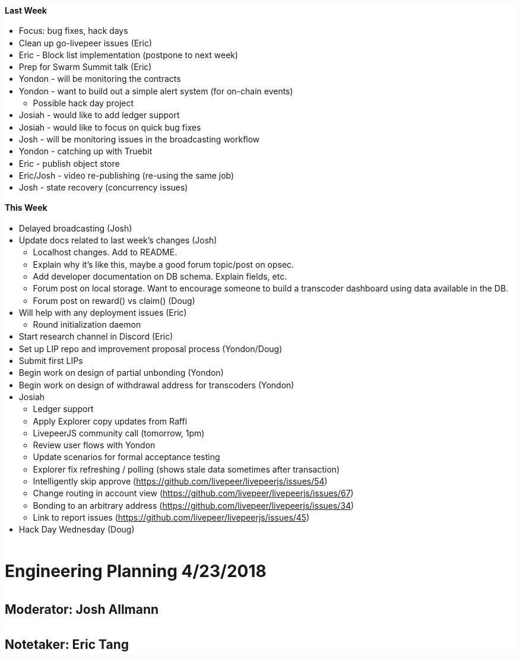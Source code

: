 **Last Week**
* Focus: bug fixes, hack days
* Clean up go-livepeer issues (Eric)
* Eric - Block list implementation (postpone to next week)
* Prep for Swarm Summit talk (Eric)
* Yondon - will be monitoring the contracts
* Yondon - want to build out a simple alert system (for on-chain events)
  * Possible hack day project
* Josiah - would like to add ledger support
* Josiah - would like to focus on quick bug fixes
* Josh - will be monitoring issues in the broadcasting workflow
* Yondon - catching up with Truebit
* Eric - publish object store
* Eric/Josh - video re-publishing (re-using the same job)
* Josh - state recovery (concurrency issues)

**This Week**
* Delayed broadcasting (Josh)
* Update docs related to last week’s changes (Josh)
  * Localhost changes. Add to README.
  * Explain why it’s like this, maybe a good forum topic/post on opsec.
  * Add developer documentation on DB schema. Explain fields, etc.
  * Forum post on local storage. Want to encourage someone to build a transcoder dashboard using data available in the DB.
  * Forum post on reward() vs claim() (Doug)
* Will help with any deployment issues (Eric)
  * Round initialization daemon
* Start research channel in Discord (Eric)
* Set up LIP repo and improvement proposal process (Yondon/Doug)
* Submit first LIPs
* Begin work on design of partial unbonding (Yondon)
* Begin work on design of withdrawal address for transcoders (Yondon)
* Josiah
  * Ledger support
  * Apply Explorer copy updates from Raffi
  * LivepeerJS community call (tomorrow, 1pm)
  * Review user flows with Yondon
  * Update scenarios for formal acceptance testing
  * Explorer fix refreshing / polling (shows stale data sometimes after transaction)
  * Intelligently skip approve (https://github.com/livepeer/livepeerjs/issues/54)
  * Change routing in account view (https://github.com/livepeer/livepeerjs/issues/67)
  * Bonding to an arbitrary address (https://github.com/livepeer/livepeerjs/issues/34)
  * Link to report issues (https://github.com/livepeer/livepeerjs/issues/45)
* Hack Day Wednesday (Doug)

# Engineering Planning 4/23/2018
## Moderator: Josh Allmann
## Notetaker: Eric Tang
